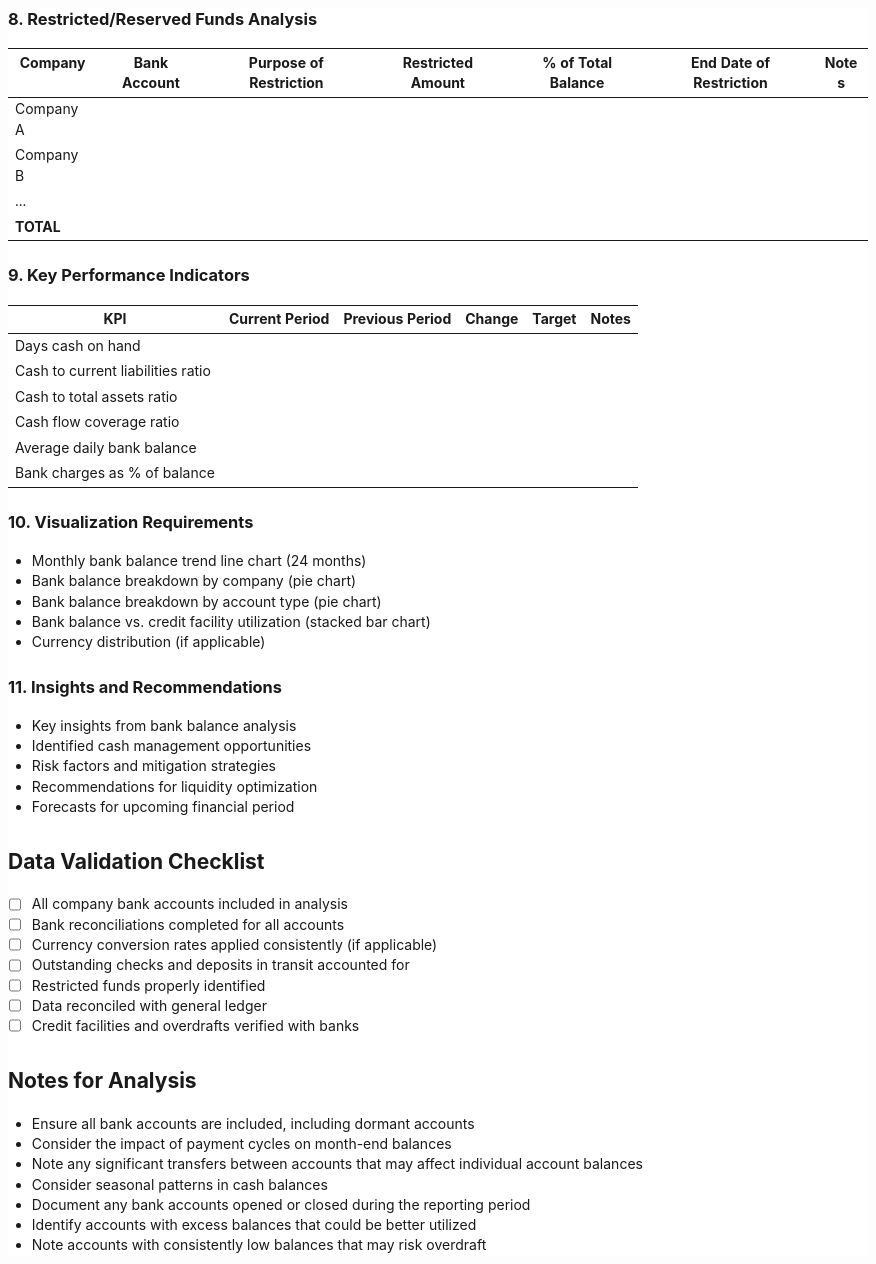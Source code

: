 ### 8. Restricted/Reserved Funds Analysis
| Company | Bank Account | Purpose of Restriction | Restricted Amount | % of Total Balance | End Date of Restriction | Notes |
|---------|-------------|------------------------|------------------|-------------------|------------------------|-------|
| Company A |            |                        |                  |                   |                        |       |
| Company B |            |                        |                  |                   |                        |       |
| ...       |            |                        |                  |                   |                        |       |
| **TOTAL** |            |                        |                  |                   |                        |       |

### 9. Key Performance Indicators
| KPI | Current Period | Previous Period | Change | Target | Notes |
|-----|---------------|----------------|--------|--------|-------|
| Days cash on hand |               |                |        |        |       |
| Cash to current liabilities ratio |  |             |        |        |       |
| Cash to total assets ratio |        |             |        |        |       |
| Cash flow coverage ratio |          |             |        |        |       |
| Average daily bank balance |        |             |        |        |       |
| Bank charges as % of balance |      |             |        |        |       |

### 10. Visualization Requirements
- Monthly bank balance trend line chart (24 months)
- Bank balance breakdown by company (pie chart)
- Bank balance breakdown by account type (pie chart)
- Bank balance vs. credit facility utilization (stacked bar chart)
- Currency distribution (if applicable)

### 11. Insights and Recommendations
- Key insights from bank balance analysis
- Identified cash management opportunities
- Risk factors and mitigation strategies
- Recommendations for liquidity optimization
- Forecasts for upcoming financial period

## Data Validation Checklist
- [ ] All company bank accounts included in analysis
- [ ] Bank reconciliations completed for all accounts
- [ ] Currency conversion rates applied consistently (if applicable)
- [ ] Outstanding checks and deposits in transit accounted for
- [ ] Restricted funds properly identified
- [ ] Data reconciled with general ledger
- [ ] Credit facilities and overdrafts verified with banks

## Notes for Analysis
- Ensure all bank accounts are included, including dormant accounts
- Consider the impact of payment cycles on month-end balances
- Note any significant transfers between accounts that may affect individual account balances
- Consider seasonal patterns in cash balances
- Document any bank accounts opened or closed during the reporting period
- Identify accounts with excess balances that could be better utilized
- Note accounts with consistently low balances that may risk overdraft
